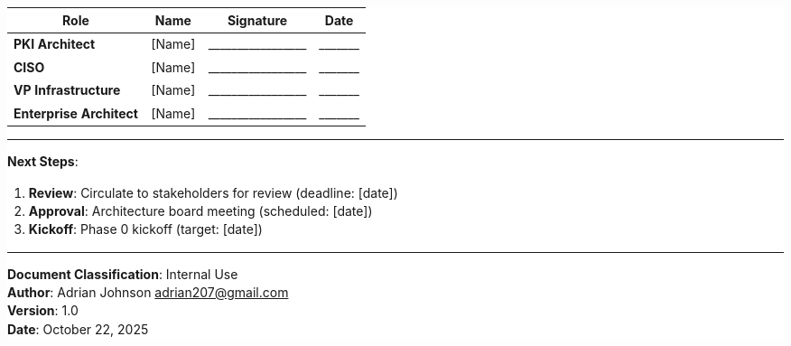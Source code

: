 | Role | Name | Signature | Date |
|------|------|-----------|------|
| **PKI Architect** | [Name] | _________________ | _______ |
| **CISO** | [Name] | _________________ | _______ |
| **VP Infrastructure** | [Name] | _________________ | _______ |
| **Enterprise Architect** | [Name] | _________________ | _______ |

---

**Next Steps**:
1. **Review**: Circulate to stakeholders for review (deadline: [date])
2. **Approval**: Architecture board meeting (scheduled: [date])
3. **Kickoff**: Phase 0 kickoff (target: [date])

---

**Document Classification**: Internal Use  
**Author**: Adrian Johnson <adrian207@gmail.com>  
**Version**: 1.0  
**Date**: October 22, 2025

